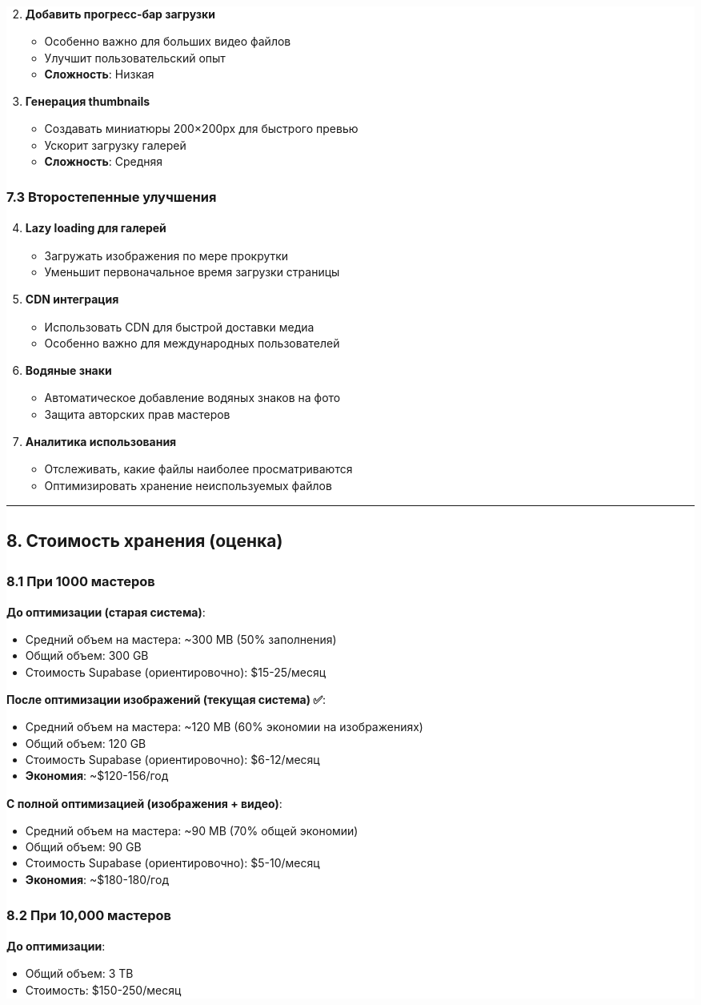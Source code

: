 2. **Добавить прогресс-бар загрузки**
   - Особенно важно для больших видео файлов
   - Улучшит пользовательский опыт
   - **Сложность**: Низкая

3. **Генерация thumbnails**
   - Создавать миниатюры 200×200px для быстрого превью
   - Ускорит загрузку галерей
   - **Сложность**: Средняя

### 7.3 Второстепенные улучшения

4. **Lazy loading для галерей**
   - Загружать изображения по мере прокрутки
   - Уменьшит первоначальное время загрузки страницы

5. **CDN интеграция**
   - Использовать CDN для быстрой доставки медиа
   - Особенно важно для международных пользователей

6. **Водяные знаки**
   - Автоматическое добавление водяных знаков на фото
   - Защита авторских прав мастеров

7. **Аналитика использования**
   - Отслеживать, какие файлы наиболее просматриваются
   - Оптимизировать хранение неиспользуемых файлов

---

## 8. Стоимость хранения (оценка)

### 8.1 При 1000 мастеров

**До оптимизации (старая система)**:
- Средний объем на мастера: ~300 MB (50% заполнения)
- Общий объем: 300 GB
- Стоимость Supabase (ориентировочно): $15-25/месяц

**После оптимизации изображений (текущая система) ✅**:
- Средний объем на мастера: ~120 MB (60% экономии на изображениях)
- Общий объем: 120 GB
- Стоимость Supabase (ориентировочно): $6-12/месяц
- **Экономия**: ~$120-156/год

**С полной оптимизацией (изображения + видео)**:
- Средний объем на мастера: ~90 MB (70% общей экономии)
- Общий объем: 90 GB
- Стоимость Supabase (ориентировочно): $5-10/месяц
- **Экономия**: ~$180-180/год

### 8.2 При 10,000 мастеров

**До оптимизации**:
- Общий объем: 3 TB
- Стоимость: $150-250/месяц
